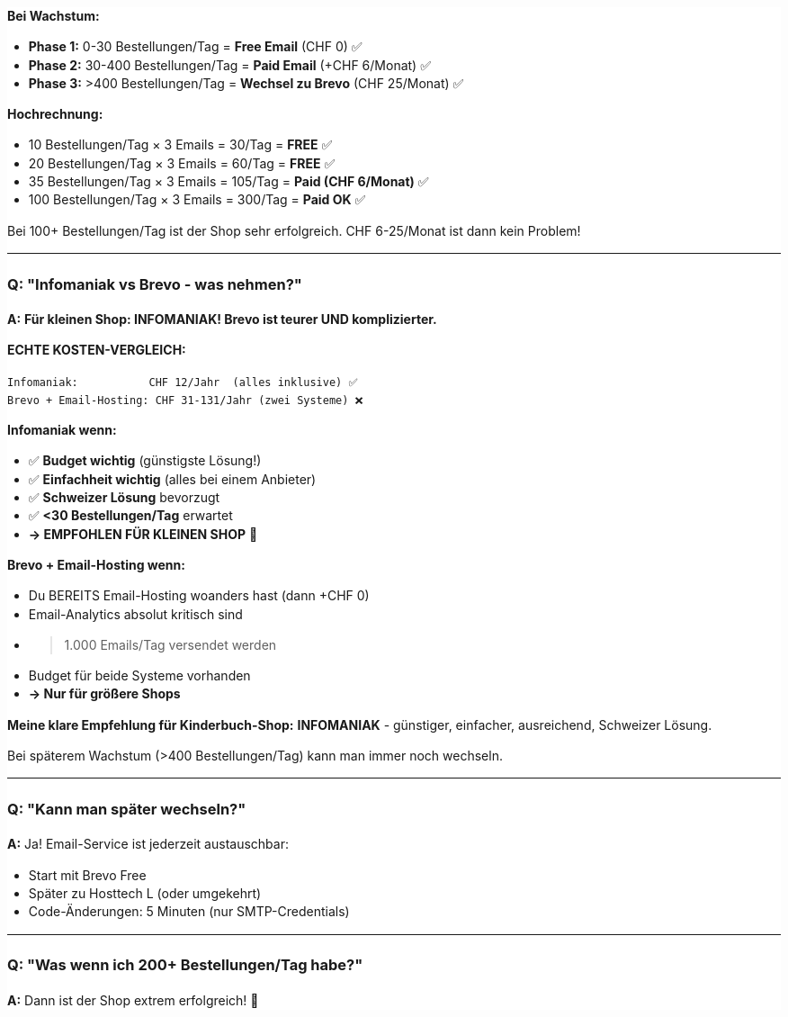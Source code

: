 **Bei Wachstum:**
- **Phase 1:** 0-30 Bestellungen/Tag = **Free Email** (CHF 0) ✅
- **Phase 2:** 30-400 Bestellungen/Tag = **Paid Email** (+CHF 6/Monat) ✅
- **Phase 3:** >400 Bestellungen/Tag = **Wechsel zu Brevo** (CHF 25/Monat) ✅

**Hochrechnung:**
- 10 Bestellungen/Tag × 3 Emails = 30/Tag = **FREE** ✅
- 20 Bestellungen/Tag × 3 Emails = 60/Tag = **FREE** ✅
- 35 Bestellungen/Tag × 3 Emails = 105/Tag = **Paid (CHF 6/Monat)** ✅
- 100 Bestellungen/Tag × 3 Emails = 300/Tag = **Paid OK** ✅

Bei 100+ Bestellungen/Tag ist der Shop sehr erfolgreich. CHF 6-25/Monat ist dann kein Problem!

---

### **Q: "Infomaniak vs Brevo - was nehmen?"**
**A:** **Für kleinen Shop: INFOMANIAK! Brevo ist teurer UND komplizierter.**

**ECHTE KOSTEN-VERGLEICH:**
```
Infomaniak:           CHF 12/Jahr  (alles inklusive) ✅
Brevo + Email-Hosting: CHF 31-131/Jahr (zwei Systeme) ❌
```

**Infomaniak wenn:**
- ✅ **Budget wichtig** (günstigste Lösung!)
- ✅ **Einfachheit wichtig** (alles bei einem Anbieter)
- ✅ **Schweizer Lösung** bevorzugt
- ✅ **<30 Bestellungen/Tag** erwartet
- **→ EMPFOHLEN FÜR KLEINEN SHOP** 🎯

**Brevo + Email-Hosting wenn:**
- Du BEREITS Email-Hosting woanders hast (dann +CHF 0)
- Email-Analytics absolut kritisch sind
- >1.000 Emails/Tag versendet werden
- Budget für beide Systeme vorhanden
- **→ Nur für größere Shops**

**Meine klare Empfehlung für Kinderbuch-Shop:**
**INFOMANIAK** - günstiger, einfacher, ausreichend, Schweizer Lösung.

Bei späterem Wachstum (>400 Bestellungen/Tag) kann man immer noch wechseln.

---

### **Q: "Kann man später wechseln?"**
**A:** Ja! Email-Service ist jederzeit austauschbar:
- Start mit Brevo Free
- Später zu Hosttech L (oder umgekehrt)
- Code-Änderungen: 5 Minuten (nur SMTP-Credentials)

---

### **Q: "Was wenn ich 200+ Bestellungen/Tag habe?"**
**A:** Dann ist der Shop extrem erfolgreich! 🎉
